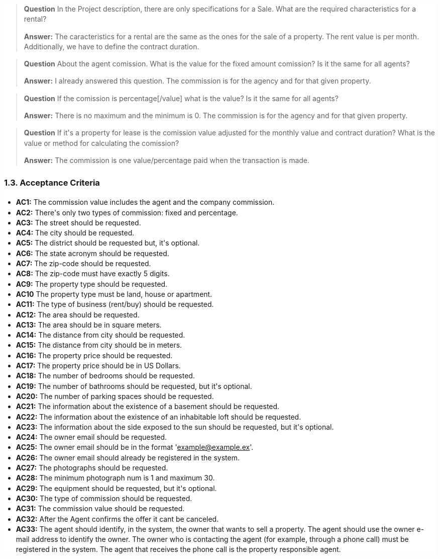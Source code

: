 > **Question** In the Project description, there are only specifications for a Sale. What are the required characteristics for a rental?
>
> **Answer:** The caracteristics for a rental are the same as the ones for the sale of a property. The rent value is per month. Additionally, we have to define the contract duration.

> **Question** About the agent comission. What is the value for the fixed amount comission? Is it the same for all agents?
>
> **Answer:** I already answered this question. The commission is for the agency and for that given property.

> **Question** If the comission is percentage[/value] what is the value? Is it the same for all agents?
>
> **Answer:** There is no maximum and the minimum is 0. The commission is for the agency and for that given property.

> **Question** If it's a property for lease is the comission value adjusted for the monthly value and contract duration? What is the value or method for calculating the comission?
>
> **Answer:** The commission is one value/percentage paid when the transaction is made.




### 1.3. Acceptance Criteria



* **AC1:** The commission value includes the agent and the company commission.
* **AC2:** There's only two types of commission: fixed and percentage.
* **AC3:** The street should be requested.
* **AC4:** The city should be requested.
* **AC5:** The district should be requested but, it's optional.
* **AC6:** The state acronym should be requested.
* **AC7:** The zip-code should be requested.
* **AC8:** The zip-code must have exactly 5 digits.
* **AC9:** The property type should be requested.
* **AC10** The property type must be land, house or apartment.
* **AC11:** The type of business (rent/buy) should be requested.
* **AC12:** The area should be requested.
* **AC13:** The area should be in square meters.
* **AC14:** The distance from city should be requested.
* **AC15:** The distance from city should be in meters.
* **AC16:** The property price should be requested.
* **AC17:** The property price should be in US Dollars.
* **AC18:** The number of bedrooms should be requested.
* **AC19:** The number of bathrooms should be requested, but it's optional.
* **AC20:** The number of parking spaces should be requested.
* **AC21:** The information about the existence of a basement should be requested.
* **AC22:** The information about the existence of an inhabitable loft should be requested.
* **AC23:** The information about the side exposed to the sun should be requested, but it's optional.
* **AC24:** The owner email should be requested.
* **AC25:** The owner email should be in the format 'example@example.ex'.
* **AC26:** The owner email should already be registered in the system.
* **AC27:** The photographs should be requested.
* **AC28:** The minimum photograph num is 1 and maximum 30.
* **AC29:** The equipment should be requested, but it's optional.
* **AC30:** The type of commission should be requested.
* **AC31:** The commission value should be requested.
* **AC32:** After the Agent confirms the offer it cant be canceled.
* **AC33:** The agent should identify, in the system, the owner that wants to sell a property. The agent should use the owner e-mail address to identify the owner. The owner who is contacting the agent (for example, through a phone call) must be registered in the system. The agent that receives the phone call is the property responsible agent.